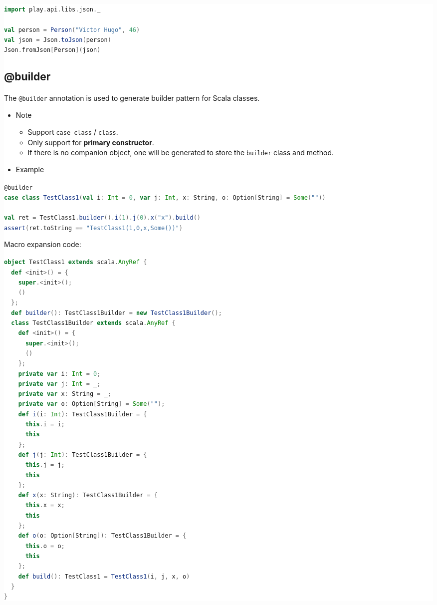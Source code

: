 ```scala
import play.api.libs.json._

val person = Person("Victor Hugo", 46)
val json = Json.toJson(person)
Json.fromJson[Person](json)
```

## @builder

The `@builder` annotation is used to generate builder pattern for Scala classes.

- Note
    - Support `case class` / `class`.
    - Only support for **primary constructor**.
    - If there is no companion object, one will be generated to store the `builder` class and method.

- Example

```scala
@builder
case class TestClass1(val i: Int = 0, var j: Int, x: String, o: Option[String] = Some(""))

val ret = TestClass1.builder().i(1).j(0).x("x").build()
assert(ret.toString == "TestClass1(1,0,x,Some())")
```

Macro expansion code:

```scala
object TestClass1 extends scala.AnyRef {
  def <init>() = {
    super.<init>();
    ()
  };
  def builder(): TestClass1Builder = new TestClass1Builder();
  class TestClass1Builder extends scala.AnyRef {
    def <init>() = {
      super.<init>();
      ()
    };
    private var i: Int = 0;
    private var j: Int = _;
    private var x: String = _;
    private var o: Option[String] = Some("");
    def i(i: Int): TestClass1Builder = {
      this.i = i;
      this
    };
    def j(j: Int): TestClass1Builder = {
      this.j = j;
      this
    };
    def x(x: String): TestClass1Builder = {
      this.x = x;
      this
    };
    def o(o: Option[String]): TestClass1Builder = {
      this.o = o;
      this
    };
    def build(): TestClass1 = TestClass1(i, j, x, o)
  }
}
```
